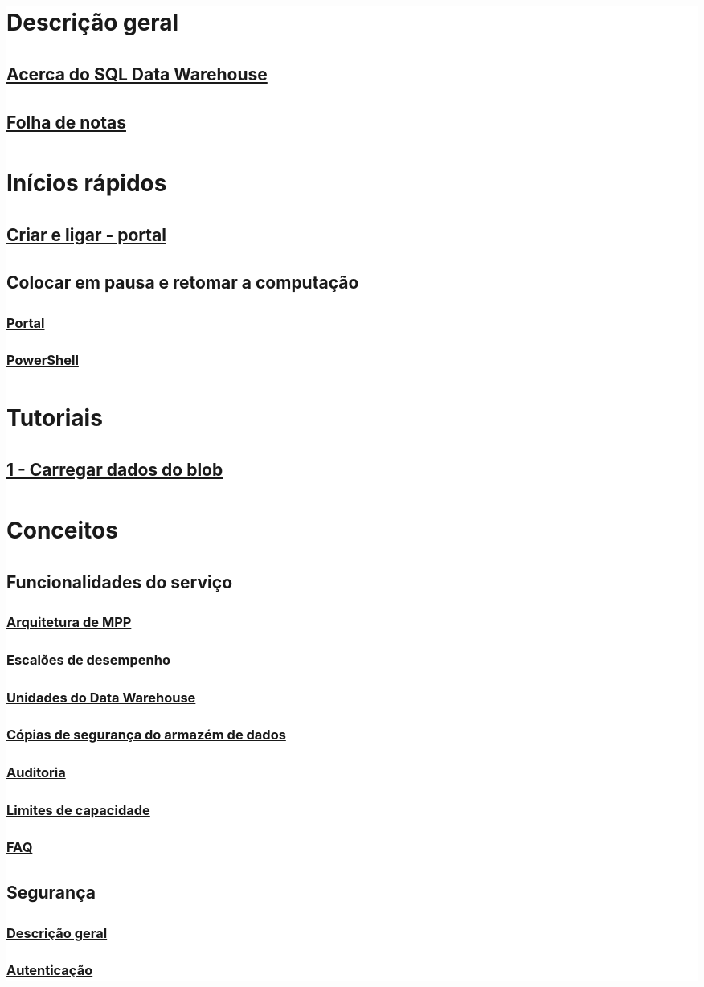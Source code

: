 # Descrição geral

## [Acerca do SQL Data Warehouse](sql-data-warehouse-overview-what-is.md)
## [Folha de notas](cheat-sheet.md)

# Inícios rápidos

## [Criar e ligar - portal](create-data-warehouse-portal.md)
## Colocar em pausa e retomar a computação
### [Portal](pause-and-resume-compute-portal.md)
### [PowerShell](pause-and-resume-compute-powershell.md)


# Tutoriais
## [1 - Carregar dados do blob](load-data-from-azure-blob-storage-using-polybase.md)

# Conceitos
## Funcionalidades do serviço
### [Arquitetura de MPP](massively-parallel-processing-mpp-architecture.md)
### [Escalões de desempenho](performance-tiers.md)
### [Unidades do Data Warehouse](what-is-a-data-warehouse-unit-dwu-cdwu.md)
### [Cópias de segurança do armazém de dados](sql-data-warehouse-backups.md)
### [Auditoria](sql-data-warehouse-auditing-overview.md)
### [Limites de capacidade](sql-data-warehouse-service-capacity-limits.md)
### [FAQ](sql-data-warehouse-overview-faq.md)

## Segurança
### [Descrição geral](sql-data-warehouse-overview-manage-security.md)
### [Autenticação](sql-data-warehouse-authentication.md)
